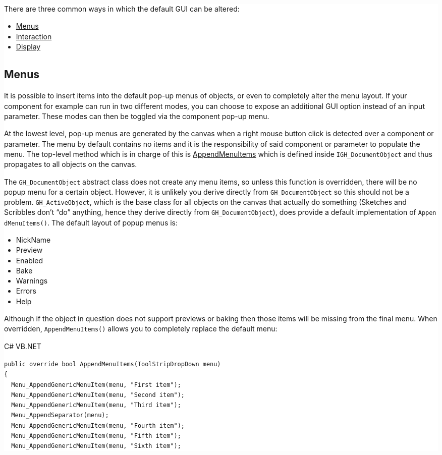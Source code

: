 There are three common ways in which the default GUI can be altered:

  * [Menus](https://developer.rhino3d.com/guides/grasshopper/extending-the-gui/#menus)
  * [Interaction](https://developer.rhino3d.com/guides/grasshopper/extending-the-gui/#interaction)
  * [Display](https://developer.rhino3d.com/guides/grasshopper/extending-the-gui/#display)

## Menus

It is possible to insert items into the default pop-up menus of objects, or
even to completely alter the menu layout. If your component for example can
run in two different modes, you can choose to expose an additional GUI option
instead of an input parameter. These modes can then be toggled via the
component pop-up menu.

At the lowest level, pop-up menus are generated by the canvas when a right
mouse button click is detected over a component or parameter. The menu by
default contains no items and it is the responsibility of said component or
parameter to populate the menu. The top-level method which is in charge of
this is
[AppendMenuItems](https://developer.rhino3d.com/api/grasshopper/html/M_Grasshopper_Kernel_IGH_DocumentObject_AppendMenuItems.htm)
which is defined inside `IGH_DocumentObject` and thus propagates to all
objects on the canvas.

The `GH_DocumentObject` abstract class does not create any menu items, so
unless this function is overridden, there will be no popup menu for a certain
object. However, it is unlikely you derive directly from `GH_DocumentObject`
so this should not be a problem. `GH_ActiveObject`, which is the base class
for all objects on the canvas that actually do something (Sketches and
Scribbles don’t “do” anything, hence they derive directly from
`GH_DocumentObject`), does provide a default implementation of
`AppendMenuItems()`. The default layout of popup menus is:

  * NickName
  * Preview
  * Enabled
  * Bake
  * Warnings
  * Errors
  * Help

Although if the object in question does not support previews or baking then
those items will be missing from the final menu. When overridden,
`AppendMenuItems()` allows you to completely replace the default menu:

C# VB.NET

    
    
    public override bool AppendMenuItems(ToolStripDropDown menu)
    {
      Menu_AppendGenericMenuItem(menu, "First item");
      Menu_AppendGenericMenuItem(menu, "Second item");
      Menu_AppendGenericMenuItem(menu, "Third item");
      Menu_AppendSeparator(menu);
      Menu_AppendGenericMenuItem(menu, "Fourth item");
      Menu_AppendGenericMenuItem(menu, "Fifth item");
      Menu_AppendGenericMenuItem(menu, "Sixth item");
    